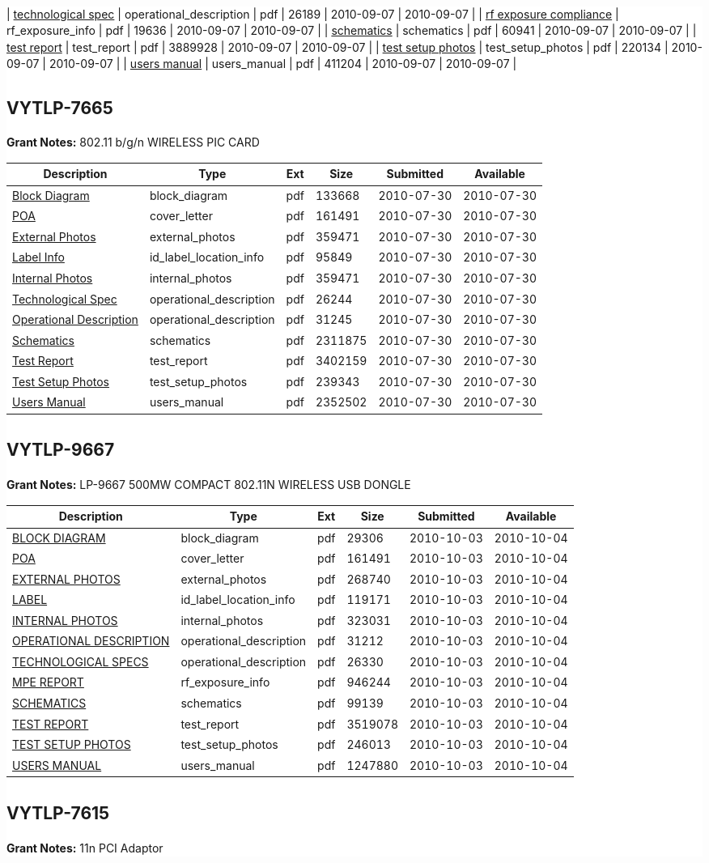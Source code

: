 | [technological spec](VYTLP-9181A/67806bb9374a9b272c2cbf6dfde08bff/1338944.pdf) | operational_description | pdf | 26189 | 2010-09-07 | 2010-09-07 |
| [rf exposure compliance](VYTLP-9181A/67806bb9374a9b272c2cbf6dfde08bff/1338942.pdf) | rf_exposure_info | pdf | 19636 | 2010-09-07 | 2010-09-07 |
| [schematics](VYTLP-9181A/67806bb9374a9b272c2cbf6dfde08bff/1338943.pdf) | schematics | pdf | 60941 | 2010-09-07 | 2010-09-07 |
| [test report](VYTLP-9181A/67806bb9374a9b272c2cbf6dfde08bff/1338935.pdf) | test_report | pdf | 3889928 | 2010-09-07 | 2010-09-07 |
| [test setup photos](VYTLP-9181A/67806bb9374a9b272c2cbf6dfde08bff/1338940.pdf) | test_setup_photos | pdf | 220134 | 2010-09-07 | 2010-09-07 |
| [users manual](VYTLP-9181A/67806bb9374a9b272c2cbf6dfde08bff/1338945.pdf) | users_manual | pdf | 411204 | 2010-09-07 | 2010-09-07 |
## VYTLP-7665
**Grant Notes:** 802.11 b/g/n WIRELESS PIC CARD

| Description | Type | Ext | Size | Submitted | Available |
| ----------- | ---- | --- | ---- | --------- | --------- |
| [Block Diagram](VYTLP-7665/3e430555b0efe576faa3e8ae4196ddc9/1320152.pdf) | block_diagram | pdf | 133668 | 2010-07-30 | 2010-07-30 |
| [POA](VYTLP-7665/3e430555b0efe576faa3e8ae4196ddc9/1320159.pdf) | cover_letter | pdf | 161491 | 2010-07-30 | 2010-07-30 |
| [External Photos](VYTLP-7665/3e430555b0efe576faa3e8ae4196ddc9/1320156.pdf) | external_photos | pdf | 359471 | 2010-07-30 | 2010-07-30 |
| [Label Info](VYTLP-7665/3e430555b0efe576faa3e8ae4196ddc9/1320153.pdf) | id_label_location_info | pdf | 95849 | 2010-07-30 | 2010-07-30 |
| [Internal Photos](VYTLP-7665/3e430555b0efe576faa3e8ae4196ddc9/1320156.pdf) | internal_photos | pdf | 359471 | 2010-07-30 | 2010-07-30 |
| [Technological Spec](VYTLP-7665/3e430555b0efe576faa3e8ae4196ddc9/1320154.pdf) | operational_description | pdf | 26244 | 2010-07-30 | 2010-07-30 |
| [Operational Description](VYTLP-7665/3e430555b0efe576faa3e8ae4196ddc9/1320155.pdf) | operational_description | pdf | 31245 | 2010-07-30 | 2010-07-30 |
| [Schematics](VYTLP-7665/3e430555b0efe576faa3e8ae4196ddc9/1320160.pdf) | schematics | pdf | 2311875 | 2010-07-30 | 2010-07-30 |
| [Test Report](VYTLP-7665/3e430555b0efe576faa3e8ae4196ddc9/1320161.pdf) | test_report | pdf | 3402159 | 2010-07-30 | 2010-07-30 |
| [Test Setup Photos](VYTLP-7665/3e430555b0efe576faa3e8ae4196ddc9/1320158.pdf) | test_setup_photos | pdf | 239343 | 2010-07-30 | 2010-07-30 |
| [Users Manual](VYTLP-7665/3e430555b0efe576faa3e8ae4196ddc9/1320162.pdf) | users_manual | pdf | 2352502 | 2010-07-30 | 2010-07-30 |
## VYTLP-9667
**Grant Notes:** LP-9667 500MW COMPACT 802.11N WIRELESS USB DONGLE

| Description | Type | Ext | Size | Submitted | Available |
| ----------- | ---- | --- | ---- | --------- | --------- |
| [BLOCK DIAGRAM](VYTLP-9667/54b501075918e38d0ad309ab7a6988ce/1353400.pdf) | block_diagram | pdf | 29306 | 2010-10-03 | 2010-10-04 |
| [POA](VYTLP-9667/54b501075918e38d0ad309ab7a6988ce/1320159.pdf) | cover_letter | pdf | 161491 | 2010-10-03 | 2010-10-04 |
| [EXTERNAL PHOTOS](VYTLP-9667/54b501075918e38d0ad309ab7a6988ce/1353405.pdf) | external_photos | pdf | 268740 | 2010-10-03 | 2010-10-04 |
| [LABEL](VYTLP-9667/54b501075918e38d0ad309ab7a6988ce/1353401.pdf) | id_label_location_info | pdf | 119171 | 2010-10-03 | 2010-10-04 |
| [INTERNAL PHOTOS](VYTLP-9667/54b501075918e38d0ad309ab7a6988ce/1353406.pdf) | internal_photos | pdf | 323031 | 2010-10-03 | 2010-10-04 |
| [OPERATIONAL DESCRIPTION](VYTLP-9667/54b501075918e38d0ad309ab7a6988ce/1353404.pdf) | operational_description | pdf | 31212 | 2010-10-03 | 2010-10-04 |
| [TECHNOLOGICAL SPECS](VYTLP-9667/54b501075918e38d0ad309ab7a6988ce/1353410.pdf) | operational_description | pdf | 26330 | 2010-10-03 | 2010-10-04 |
| [MPE REPORT](VYTLP-9667/54b501075918e38d0ad309ab7a6988ce/1353403.pdf) | rf_exposure_info | pdf | 946244 | 2010-10-03 | 2010-10-04 |
| [SCHEMATICS](VYTLP-9667/54b501075918e38d0ad309ab7a6988ce/1353409.pdf) | schematics | pdf | 99139 | 2010-10-03 | 2010-10-04 |
| [TEST REPORT](VYTLP-9667/54b501075918e38d0ad309ab7a6988ce/1353402.pdf) | test_report | pdf | 3519078 | 2010-10-03 | 2010-10-04 |
| [TEST SETUP PHOTOS](VYTLP-9667/54b501075918e38d0ad309ab7a6988ce/1353407.pdf) | test_setup_photos | pdf | 246013 | 2010-10-03 | 2010-10-04 |
| [USERS MANUAL](VYTLP-9667/54b501075918e38d0ad309ab7a6988ce/1353411.pdf) | users_manual | pdf | 1247880 | 2010-10-03 | 2010-10-04 |
## VYTLP-7615
**Grant Notes:** 11n PCI Adaptor